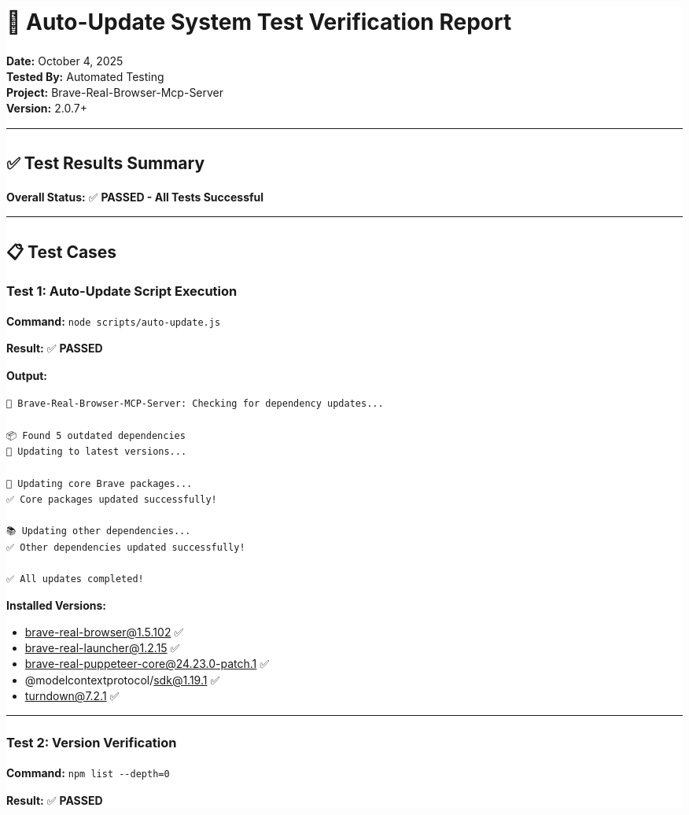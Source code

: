 # 🧪 Auto-Update System Test Verification Report

**Date:** October 4, 2025  
**Tested By:** Automated Testing  
**Project:** Brave-Real-Browser-Mcp-Server  
**Version:** 2.0.7+

---

## ✅ Test Results Summary

**Overall Status:** ✅ **PASSED - All Tests Successful**

---

## 📋 Test Cases

### Test 1: Auto-Update Script Execution
**Command:** `node scripts/auto-update.js`

**Result:** ✅ **PASSED**

**Output:**
```
🔄 Brave-Real-Browser-MCP-Server: Checking for dependency updates...

📦 Found 5 outdated dependencies
🔧 Updating to latest versions...

🚀 Updating core Brave packages...
✅ Core packages updated successfully!

📚 Updating other dependencies...
✅ Other dependencies updated successfully!

✅ All updates completed!
```

**Installed Versions:**
- brave-real-browser@1.5.102 ✅
- brave-real-launcher@1.2.15 ✅
- brave-real-puppeteer-core@24.23.0-patch.1 ✅
- @modelcontextprotocol/sdk@1.19.1 ✅
- turndown@7.2.1 ✅

---

### Test 2: Version Verification
**Command:** `npm list --depth=0`

**Result:** ✅ **PASSED**
